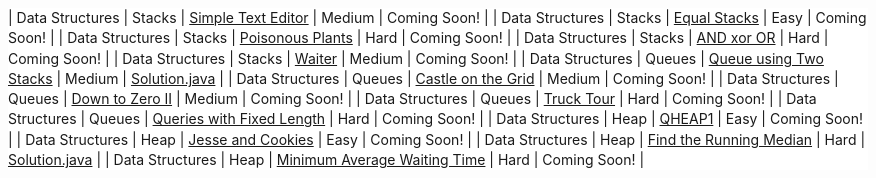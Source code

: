 | Data Structures |      Stacks     | [Simple Text Editor](https://www.hackerrank.com/challenges/simple-text-editor)                                                                         |      Medium     | Coming Soon!                                                                                                                                                                                               |
| Data Structures |      Stacks     | [Equal Stacks](https://www.hackerrank.com/challenges/equal-stacks)                                                                                     |       Easy      | Coming Soon!                                                                                                                                                                                               |
| Data Structures |      Stacks     | [Poisonous Plants](https://www.hackerrank.com/challenges/poisonous-plants)                                                                             |       Hard      | Coming Soon!                                                                                                                                                                                               |
| Data Structures |      Stacks     | [AND xor OR](https://www.hackerrank.com/challenges/and-xor-or)                                                                                         |       Hard      | Coming Soon!                                                                                                                                                                                               |
| Data Structures |      Stacks     | [Waiter](https://www.hackerrank.com/challenges/waiter)                                                                                                 |      Medium     | Coming Soon!                                                                                                                                                                                               |
| Data Structures |      Queues     | [Queue using Two Stacks](https://www.hackerrank.com/challenges/queue-using-two-stacks)                                                                 |      Medium     | [Solution.java](https://github.com/rshaghoulian/HackerRank-solutions/blob/master/Data%20Structures/Queues/Queue%20using%20Two%20Stacks/Solution.java)                                                      |
| Data Structures |      Queues     | [Castle on the Grid](https://www.hackerrank.com/challenges/castle-on-the-grid)                                                                         |      Medium     | Coming Soon!                                                                                                                                                                                               |
| Data Structures |      Queues     | [Down to Zero II](https://www.hackerrank.com/challenges/down-to-zero-ii)                                                                               |      Medium     | Coming Soon!                                                                                                                                                                                               |
| Data Structures |      Queues     | [Truck Tour](https://www.hackerrank.com/challenges/truck-tour)                                                                                         |       Hard      | Coming Soon!                                                                                                                                                                                               |
| Data Structures |      Queues     | [Queries with Fixed Length](https://www.hackerrank.com/challenges/queries-with-fixed-length)                                                           |       Hard      | Coming Soon!                                                                                                                                                                                               |
| Data Structures |       Heap      | [QHEAP1](https://www.hackerrank.com/challenges/qheap1)                                                                                                 |       Easy      | Coming Soon!                                                                                                                                                                                               |
| Data Structures |       Heap      | [Jesse and Cookies](https://www.hackerrank.com/challenges/jesse-and-cookies)                                                                           |       Easy      | Coming Soon!                                                                                                                                                                                               |
| Data Structures |       Heap      | [Find the Running Median](https://www.hackerrank.com/challenges/find-the-running-median)                                                               |       Hard      | [Solution.java](https://github.com/rshaghoulian/HackerRank-solutions/blob/master/Data%20Structures/Heap/Find%20the%20Running%20Median/Solution.java)                                                       |
| Data Structures |       Heap      | [Minimum Average Waiting Time](https://www.hackerrank.com/challenges/minimum-average-waiting-time)                                                     |       Hard      | Coming Soon!                                                                                                                                                                                               |